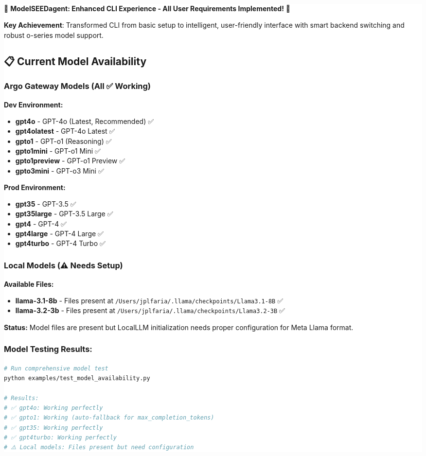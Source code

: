 
🧬 **ModelSEEDagent: Enhanced CLI Experience - All User Requirements Implemented!** 🤖

**Key Achievement**: Transformed CLI from basic setup to intelligent, user-friendly interface with smart backend switching and robust o-series model support.

## 📋 **Current Model Availability**

### **Argo Gateway Models** (All ✅ Working)

**Dev Environment:**
- **gpt4o** - GPT-4o (Latest, Recommended) ✅
- **gpt4olatest** - GPT-4o Latest ✅
- **gpto1** - GPT-o1 (Reasoning) ✅
- **gpto1mini** - GPT-o1 Mini ✅
- **gpto1preview** - GPT-o1 Preview ✅
- **gpto3mini** - GPT-o3 Mini ✅

**Prod Environment:**
- **gpt35** - GPT-3.5 ✅
- **gpt35large** - GPT-3.5 Large ✅
- **gpt4** - GPT-4 ✅
- **gpt4large** - GPT-4 Large ✅
- **gpt4turbo** - GPT-4 Turbo ✅

### **Local Models** (⚠️ Needs Setup)

**Available Files:**
- **llama-3.1-8b** - Files present at `/Users/jplfaria/.llama/checkpoints/Llama3.1-8B` ✅
- **llama-3.2-3b** - Files present at `/Users/jplfaria/.llama/checkpoints/Llama3.2-3B` ✅

**Status:** Model files are present but LocalLLM initialization needs proper configuration for Meta Llama format.

### **Model Testing Results:**

```bash
# Run comprehensive model test
python examples/test_model_availability.py

# Results:
# ✅ gpt4o: Working perfectly
# ✅ gpto1: Working (auto-fallback for max_completion_tokens)
# ✅ gpt35: Working perfectly
# ✅ gpt4turbo: Working perfectly
# ⚠️ Local models: Files present but need configuration
```
